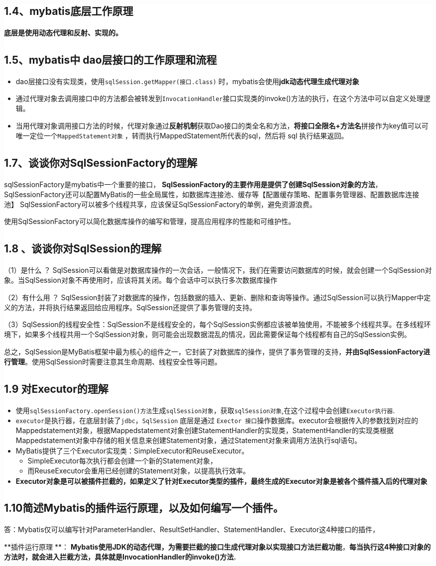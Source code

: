 ## 1.4、mybatis底层工作原理

**底层是使用动态代理和反射、实现的。**

## 1.5、mybatis中 dao层接口的工作原理和流程

- dao层接口没有实现类，使用`sqlSession.getMapper(接口.class)` 时，mybatis会使用**jdk动态代理生成代理对象**

- 通过代理对象去调用接口中的方法都会被转发到`InvocationHandler`接口实现类的invoke()方法的执行，在这个方法中可以自定义处理逻辑。

- 当用代理对象调用接口方法的时候，代理对象通过**反射机制**获取Dao接口的类全名和方法，**将接口全限名+方法名**拼接作为key值可以可唯一定位一个`MappedStatement对象` ，转而执行MappedStatement所代表的sql，然后将 sql 执行结果返回。

  

## 1.7、谈谈你对SqlSessionFactory的理解

sqlSessionFactory是mybatis中一个重要的接口， **SqlSessionFactory的主要作用是提供了创建SqlSession对象的方法**，SqlSessionFactory还可以配置MyBatis的一些全局属性，如数据库连接池、缓存等【配置缓存策略、配置事务管理器、配置数据库连接池】  SqlSessionFactory可以被多个线程共享，应该保证SqlSessionFactory的单例，避免资源浪费。

  使用SqlSessionFactory可以简化数据库操作的编写和管理，提高应用程序的性能和可维护性。

## 1.8 、谈谈你对SqlSession的理解

（1）是什么 ？ SqlSession可以看做是对数据库操作的一次会话，一般情况下，我们在需要访问数据库的时候，就会创建一个SqlSession对象。当SqlSession对象不再使用时，应该将其关闭。每个会话中可以执行多次数据库操作

（2）有什么用 ？ SqlSession封装了对数据库的操作，包括数据的插入、更新、删除和查询等操作。通过SqlSession可以执行Mapper中定义的方法，并将执行结果返回给应用程序。SqlSession还提供了事务管理的支持。

（3）SqlSession的线程安全性：SqlSession不是线程安全的，每个SqlSession实例都应该被单独使用，不能被多个线程共享。在多线程环境下，如果多个线程共用一个SqlSession对象，则可能会出现数据混乱的情况，因此需要保证每个线程都有自己的SqlSession实例。

  总之，SqlSession是MyBatis框架中最为核心的组件之一，它封装了对数据库的操作，提供了事务管理的支持，**并由SqlSessionFactory进行管理**。使用SqlSession时需要注意其生命周期、线程安全性等问题。

## 1.9 对Executor的理解

- 使用`sqlSessionFactory.openSession()方法`生成`sqlSession对象`，获取`sqlSession对象`,在这个过程中会创建`Executor执行器`.
- `executor`是执行器，在底层封装了`jdbc`，`SqlSession` 底层是通过 `Exector 接口`操作数据库。executor会根据传入的参数找到对应的Mappedstatement对象，根据Mappedstatement对象创建StatementHandler的实现类，StatementHandler的实现类根据Mappedstatement对象中存储的相关信息来创建Statement对象，通过Statement对象来调用方法执行sql语句。
- MyBatis提供了三个Executor实现类：SimpleExecutor和ReuseExecutor。
  - SimpleExecutor每次执行都会创建一个新的Statement对象，
  - 而ReuseExecutor会重用已经创建的Statement对象，以提高执行效率。
- **Executor对象是可以被插件拦截的，如果定义了针对Executor类型的插件，最终生成的Executor对象是被各个插件插入后的代理对象**

## **1.10简述Mybatis的插件运行原理，以及如何编写一个插件。**

答：Mybatis仅可以编写针对ParameterHandler、ResultSetHandler、StatementHandler、Executor这4种接口的插件，

**插件运行原理 **：   **Mybatis使用JDK的动态代理，为需要拦截的接口生成代理对象以实现接口方法拦截功能**，**每当执行这4种接口对象的方法时，就会进入拦截方法，具体就是InvocationHandler的invoke()方法.**
